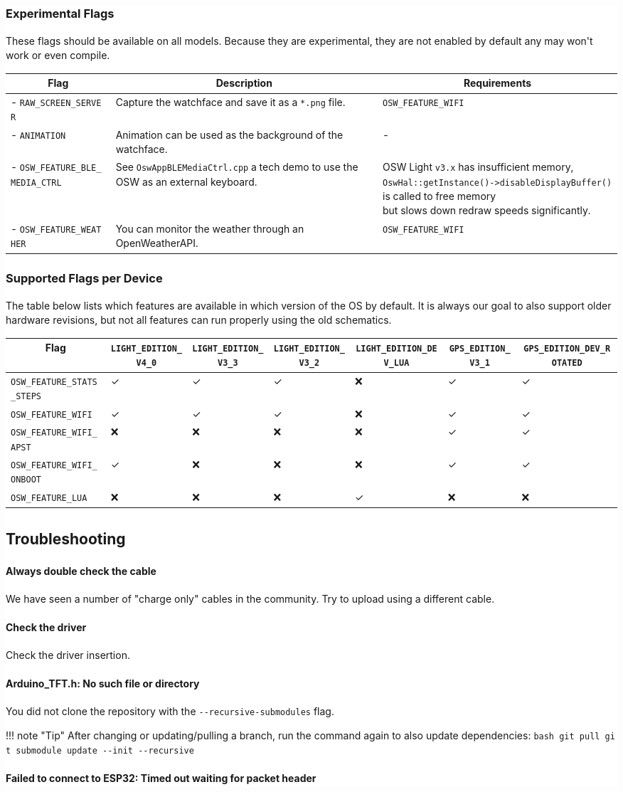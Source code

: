 ### Experimental Flags

These flags should be available on all models. Because they are experimental, they are not enabled by default any may won't work or even compile.

Flag | Description | Requirements
----------- | ----------- | -----------
- `RAW_SCREEN_SERVER` | Capture the watchface and save it as a `*.png` file. | `OSW_FEATURE_WIFI`
- `ANIMATION` | Animation can be used as the background of the watchface. | -
- `OSW_FEATURE_BLE_MEDIA_CTRL` | See `OswAppBLEMediaCtrl.cpp` a tech demo to use the OSW as an external keyboard. | OSW Light `v3.x` has insufficient memory, <br>`OswHal::getInstance()->disableDisplayBuffer()` is called to free memory <br>but slows down redraw speeds significantly.
- `OSW_FEATURE_WEATHER` | You can monitor the weather through an OpenWeatherAPI. | `OSW_FEATURE_WIFI`

### Supported Flags per Device
The table below lists which features are available in which version of the OS by default. It is always our goal to also support older hardware revisions, but not all features can run properly using the old schematics.

Flag | `LIGHT_EDITION_V4_0` | `LIGHT_EDITION_V3_3` | `LIGHT_EDITION_V3_2` | `LIGHT_EDITION_DEV_LUA` | `GPS_EDITION_V3_1` | `GPS_EDITION_DEV_ROTATED`
----------- | ----------- | ----------- | ----------- | ----------- | ----------- | -----------
`OSW_FEATURE_STATS_STEPS` | ✓ | ✓ | ✓ | ❌ | ✓ | ✓
`OSW_FEATURE_WIFI` | ✓ | ✓ | ✓ | ❌ | ✓ | ✓
`OSW_FEATURE_WIFI_APST` | ❌ | ❌ | ❌ | ❌ | ✓ | ✓
`OSW_FEATURE_WIFI_ONBOOT` | ✓ | ❌ | ❌ | ❌ | ✓ | ✓
`OSW_FEATURE_LUA` | ❌ | ❌ | ❌ | ✓ | ❌ | ❌

## Troubleshooting

#### Always double check the cable

We have seen a number of "charge only" cables in the community. Try to upload using a different cable.

#### Check the driver

Check the driver insertion.

#### Arduino_TFT.h: No such file or directory

You did not clone the repository with the `--recursive-submodules` flag.

!!! note "Tip"
    After changing or updating/pulling a branch, run the command again to also update dependencies:
    ```bash
    git pull
    git submodule update --init --recursive
    ```

#### Failed to connect to ESP32: Timed out waiting for packet header
